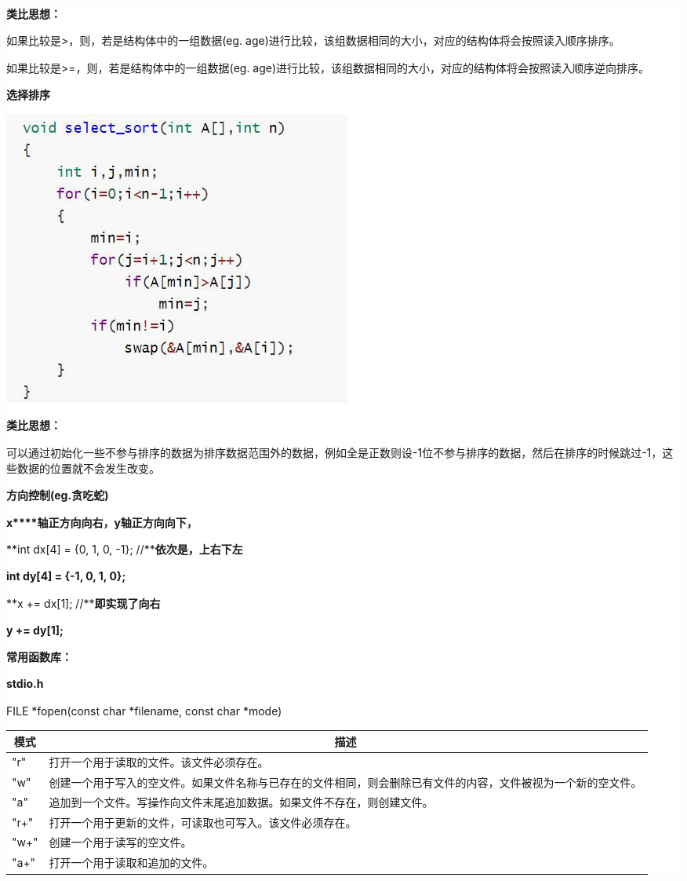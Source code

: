 **类比思想：**

如果比较是>，则，若是结构体中的一组数据(eg. age)进行比较，该组数据相同的大小，对应的结构体将会按照读入顺序排序。

如果比较是>=，则，若是结构体中的一组数据(eg. age)进行比较，该组数据相同的大小，对应的结构体将会按照读入顺序逆向排序。

**选择排序**

![img](README.assets/clip_image010.jpg)

**类比思想：**

可以通过初始化一些不参与排序的数据为排序数据范围外的数据，例如全是正数则设-1位不参与排序的数据，然后在排序的时候跳过-1，这些数据的位置就不会发生改变。

**方向控制(eg.贪吃蛇)**

**x****轴正方向向右，y轴正方向向下，**

**int dx[4] = {0, 1, 0, -1};   //****依次是，上右下左**

**int dy[4] = {-1, 0, 1, 0};**

**x += dx[1];  //****即实现了向右**

**y += dy[1];**

 

 

**常用函数库：**

**stdio.h**

 

FILE *fopen(const char *filename, const char *mode)

| **模式** | **描述**                                                     |
| -------- | ------------------------------------------------------------ |
| "r"      | 打开一个用于读取的文件。该文件必须存在。                     |
| "w"      | 创建一个用于写入的空文件。如果文件名称与已存在的文件相同，则会删除已有文件的内容，文件被视为一个新的空文件。 |
| "a"      | 追加到一个文件。写操作向文件末尾追加数据。如果文件不存在，则创建文件。 |
| "r+"     | 打开一个用于更新的文件，可读取也可写入。该文件必须存在。     |
| "w+"     | 创建一个用于读写的空文件。                                   |
| "a+"     | 打开一个用于读取和追加的文件。                               |
